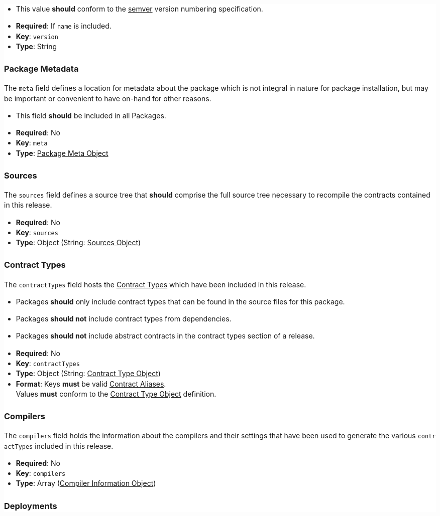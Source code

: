 -   This value **should** conform to the [semver](http://semver.org/) version numbering specification.

* **Required**: If `name` is included.
* **Key**: `version`
* **Type**: String

### Package Metadata

The `meta` field defines a location for metadata about the package which is not integral in nature for package installation, but may be important or convenient to have on-hand for other reasons.

-   This field **should** be included in all Packages.

* **Required**: No
* **Key**: `meta`
* **Type**: [Package Meta Object](#the-package-meta-object)

### Sources

The `sources` field defines a source tree that **should** comprise the full source tree necessary to recompile the contracts contained in this release.

* **Required**: No
* **Key**: `sources`
* **Type**: Object (String: [Sources Object](#the-source-object))

### Contract Types

The `contractTypes` field hosts the [Contract Types](#contract-type) which have been included in this release.

-   Packages **should** only include contract types that can be found in the source files for this package.

-   Packages **should not** include contract types from dependencies.

-   Packages **should not** include abstract contracts in the contract types section of a release.

* **Required**: No
* **Key**: `contractTypes`
* **Type**: Object (String: [Contract Type Object](#the-contract-type-object))
* **Format**: Keys **must** be valid [Contract Aliases](#contract-alias). <br> Values **must** conform to the [Contract Type Object](#the-contract-type-object) definition.

### Compilers

The `compilers` field holds the information about the compilers and their settings that have been used to generate the various `contractTypes` included in this release.

* **Required**: No
* **Key**: `compilers`
* **Type**: Array ([Compiler Information Object](#the-compiler-information-object))

### Deployments
